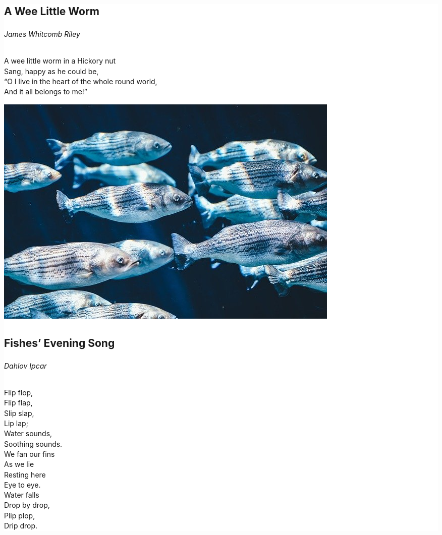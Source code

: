 ## A Wee Little Worm

###### James Whitcomb Riley

A wee little worm in a Hickory nut  
Sang, happy as he could be,  
“O I live in the heart of the whole round world,  
And it all belongs to me!”

![Silver fish swimming under water](fish.jpg)

## Fishes’ Evening Song

###### Dahlov Ipcar

Flip flop,  
Flip flap,  
Slip slap,  
Lip lap;  
Water sounds,  
Soothing sounds.  
We fan our fins  
As we lie  
Resting here  
Eye to eye.  
Water falls  
Drop by drop,  
Plip plop,  
Drip drop.
